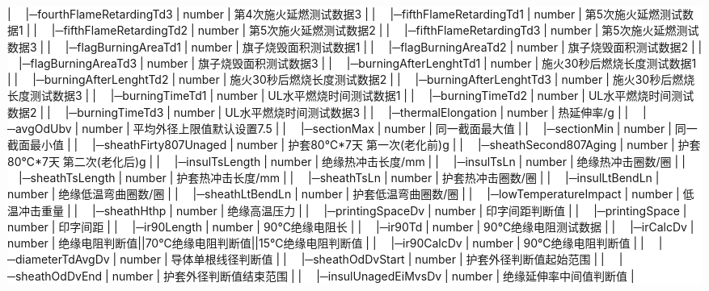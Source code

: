 | &ensp;&ensp;&#124;─fourthFlameRetardingTd3 | number | 第4次施火延燃测试数据3 |
| &ensp;&ensp;&#124;─fifthFlameRetardingTd1 | number | 第5次施火延燃测试数据1 |
| &ensp;&ensp;&#124;─fifthFlameRetardingTd2 | number | 第5次施火延燃测试数据2 |
| &ensp;&ensp;&#124;─fifthFlameRetardingTd3 | number | 第5次施火延燃测试数据3 |
| &ensp;&ensp;&#124;─flagBurningAreaTd1 | number | 旗子烧毁面积测试数据1 |
| &ensp;&ensp;&#124;─flagBurningAreaTd2 | number | 旗子烧毁面积测试数据2 |
| &ensp;&ensp;&#124;─flagBurningAreaTd3 | number | 旗子烧毁面积测试数据3 |
| &ensp;&ensp;&#124;─burningAfterLenghtTd1 | number | 施火30秒后燃烧长度测试数据1 |
| &ensp;&ensp;&#124;─burningAfterLenghtTd2 | number | 施火30秒后燃烧长度测试数据2 |
| &ensp;&ensp;&#124;─burningAfterLenghtTd3 | number | 施火30秒后燃烧长度测试数据3 |
| &ensp;&ensp;&#124;─burningTimeTd1 | number | UL水平燃烧时间测试数据1 |
| &ensp;&ensp;&#124;─burningTimeTd2 | number | UL水平燃烧时间测试数据2 |
| &ensp;&ensp;&#124;─burningTimeTd3 | number | UL水平燃烧时间测试数据3 |
| &ensp;&ensp;&#124;─thermalElongation | number | 热延伸率/g |
| &ensp;&ensp;&#124;─avgOdUbv | number | 平均外径上限值默认设置7.5 |
| &ensp;&ensp;&#124;─sectionMax | number | 同一截面最大值 |
| &ensp;&ensp;&#124;─sectionMin | number | 同一截面最小值 |
| &ensp;&ensp;&#124;─sheathFirty807Unaged | number | 护套80℃*7天 第一次(老化前)g |
| &ensp;&ensp;&#124;─sheathSecond807Aging | number | 护套80℃*7天 第二次(老化后)g |
| &ensp;&ensp;&#124;─insulTsLength | number | 绝缘热冲击长度/mm |
| &ensp;&ensp;&#124;─insulTsLn | number | 绝缘热冲击圈数/圈 |
| &ensp;&ensp;&#124;─sheathTsLength | number | 护套热冲击长度/mm |
| &ensp;&ensp;&#124;─sheathTsLn | number | 护套热冲击圈数/圈 |
| &ensp;&ensp;&#124;─insulLtBendLn | number | 绝缘低温弯曲圈数/圈 |
| &ensp;&ensp;&#124;─sheathLtBendLn | number | 护套低温弯曲圈数/圈 |
| &ensp;&ensp;&#124;─lowTemperatureImpact | number | 低温冲击重量 |
| &ensp;&ensp;&#124;─sheathHthp | number | 绝缘高温压力 |
| &ensp;&ensp;&#124;─printingSpaceDv | number | 印字间距判断值 |
| &ensp;&ensp;&#124;─printingSpace | number | 印字间距 |
| &ensp;&ensp;&#124;─ir90Length | number | 90℃绝缘电阻长 |
| &ensp;&ensp;&#124;─ir90Td | number | 90℃绝缘电阻测试数据 |
| &ensp;&ensp;&#124;─irCalcDv | number | 绝缘电阻判断值\|\|70℃绝缘电阻判断值\|\|15℃绝缘电阻判断值 |
| &ensp;&ensp;&#124;─ir90CalcDv | number | 90℃绝缘电阻判断值 |
| &ensp;&ensp;&#124;─diameterTdAvgDv | number | 导体单根线径判断值 |
| &ensp;&ensp;&#124;─sheathOdDvStart | number | 护套外径判断值起始范围 |
| &ensp;&ensp;&#124;─sheathOdDvEnd | number | 护套外径判断值结束范围 |
| &ensp;&ensp;&#124;─insulUnagedEiMvsDv | number | 绝缘延伸率中间值判断值 |